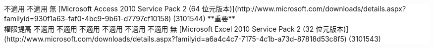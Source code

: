 </td>
<td style="border:1px solid black;">
不適用

</td>
<td style="border:1px solid black;">
不適用

</td>
<td style="border:1px solid black;">
無

</td>
</tr>
<tr>
<td style="border:1px solid black;">
[Microsoft Access 2010 Service Pack 2 (64 位元版本)](http://www.microsoft.com/downloads/details.aspx?familyid=930f1a63-faf0-4bc9-9b61-d7797cf10158)  
(3101544)

</td>
<td style="border:1px solid black;">
**重要**<br/>  
權限提高

</td>
<td style="border:1px solid black;">
不適用

</td>
<td style="border:1px solid black;">
不適用

</td>
<td style="border:1px solid black;">
不適用

</td>
<td style="border:1px solid black;">
不適用

</td>
<td style="border:1px solid black;">
不適用

</td>
<td style="border:1px solid black;">
不適用

</td>
<td style="border:1px solid black;">
無

</td>
</tr>
<tr>
<td style="border:1px solid black;">
[Microsoft Excel 2010 Service Pack 2 (32 位元版本)](http://www.microsoft.com/downloads/details.aspx?familyid=a6a4c4c7-7175-4c1b-a73d-87818d53c8f5)  
(3101543)
